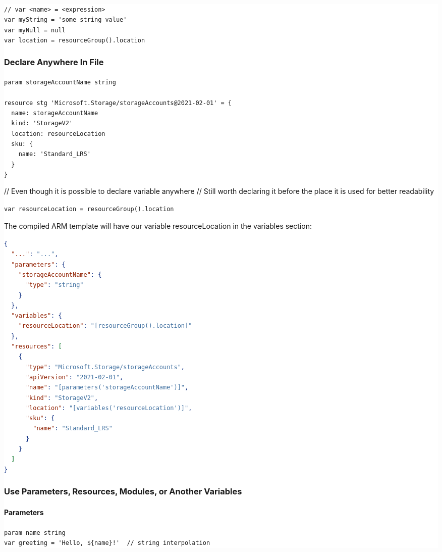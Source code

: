```bicep
// var <name> = <expression>
var myString = 'some string value'
var myNull = null
var location = resourceGroup().location
```

### Declare Anywhere In File
```bicep
param storageAccountName string

resource stg 'Microsoft.Storage/storageAccounts@2021-02-01' = {
  name: storageAccountName
  kind: 'StorageV2'
  location: resourceLocation
  sku: {
    name: 'Standard_LRS'
  }
}
```

// Even though it is possible to declare variable anywhere
// Still worth declaring it before the place it is used for better readability
```bicep
var resourceLocation = resourceGroup().location
```

The compiled ARM template will have our variable resourceLocation in the variables section:
```json
{
  "...": "...",
  "parameters": {
    "storageAccountName": {
      "type": "string"
    }
  },
  "variables": {
    "resourceLocation": "[resourceGroup().location]"
  },
  "resources": [
    {
      "type": "Microsoft.Storage/storageAccounts",
      "apiVersion": "2021-02-01",
      "name": "[parameters('storageAccountName')]",
      "kind": "StorageV2",
      "location": "[variables('resourceLocation')]",
      "sku": {
        "name": "Standard_LRS"
      }
    }
  ]
}
```
### Use Parameters, Resources, Modules, or Another Variables
#### Parameters
```bicep
param name string
var greeting = 'Hello, ${name}!'  // string interpolation
```
